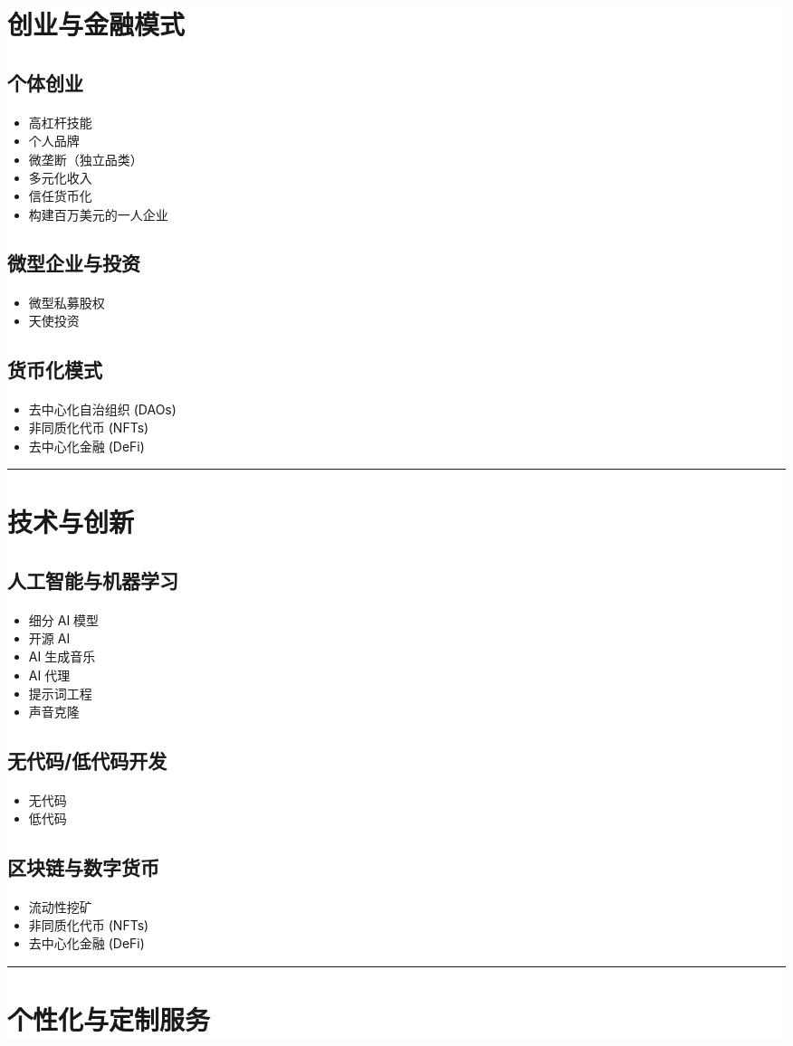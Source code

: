 
# 创业与金融模式

## 个体创业
- 高杠杆技能  
- 个人品牌  
- 微垄断（独立品类）  
- 多元化收入  
- 信任货币化  
- 构建百万美元的一人企业  

## 微型企业与投资
- 微型私募股权  
- 天使投资  

## 货币化模式
- 去中心化自治组织 (DAOs)  
- 非同质化代币 (NFTs)  
- 去中心化金融 (DeFi)  

---

# 技术与创新

## 人工智能与机器学习
- 细分 AI 模型  
- 开源 AI  
- AI 生成音乐  
- AI 代理  
- 提示词工程  
- 声音克隆  

## 无代码/低代码开发
- 无代码  
- 低代码  

## 区块链与数字货币
- 流动性挖矿  
- 非同质化代币 (NFTs)  
- 去中心化金融 (DeFi)  

---

# 个性化与定制服务

